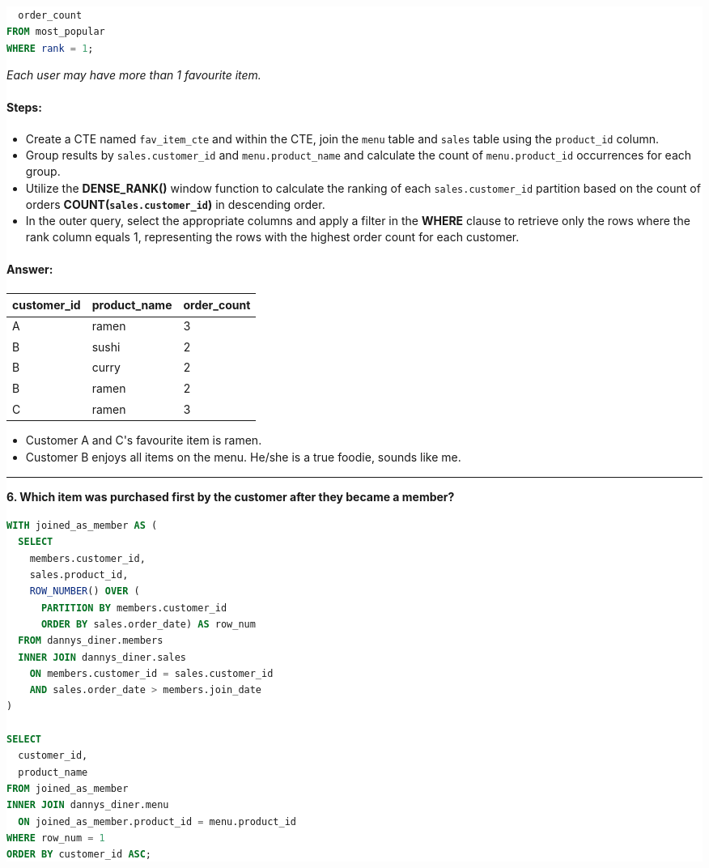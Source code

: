 ````sql
  order_count
FROM most_popular 
WHERE rank = 1;
````

*Each user may have more than 1 favourite item.*

#### Steps:
- Create a CTE named `fav_item_cte` and within the CTE, join the `menu` table and `sales` table using the `product_id` column.
- Group results by `sales.customer_id` and `menu.product_name` and calculate the count of `menu.product_id` occurrences for each group. 
- Utilize the **DENSE_RANK()** window function to calculate the ranking of each `sales.customer_id` partition based on the count of orders **COUNT(`sales.customer_id`)** in descending order.
- In the outer query, select the appropriate columns and apply a filter in the **WHERE** clause to retrieve only the rows where the rank column equals 1, representing the rows with the highest order count for each customer.

#### Answer:
| customer_id | product_name | order_count |
| ----------- | ---------- |------------  |
| A           | ramen        |  3   |
| B           | sushi        |  2   |
| B           | curry        |  2   |
| B           | ramen        |  2   |
| C           | ramen        |  3   |

- Customer A and C's favourite item is ramen.
- Customer B enjoys all items on the menu. He/she is a true foodie, sounds like me.

***

**6. Which item was purchased first by the customer after they became a member?**

```sql
WITH joined_as_member AS (
  SELECT
    members.customer_id, 
    sales.product_id,
    ROW_NUMBER() OVER (
      PARTITION BY members.customer_id
      ORDER BY sales.order_date) AS row_num
  FROM dannys_diner.members
  INNER JOIN dannys_diner.sales
    ON members.customer_id = sales.customer_id
    AND sales.order_date > members.join_date
)

SELECT 
  customer_id, 
  product_name 
FROM joined_as_member
INNER JOIN dannys_diner.menu
  ON joined_as_member.product_id = menu.product_id
WHERE row_num = 1
ORDER BY customer_id ASC;
```
